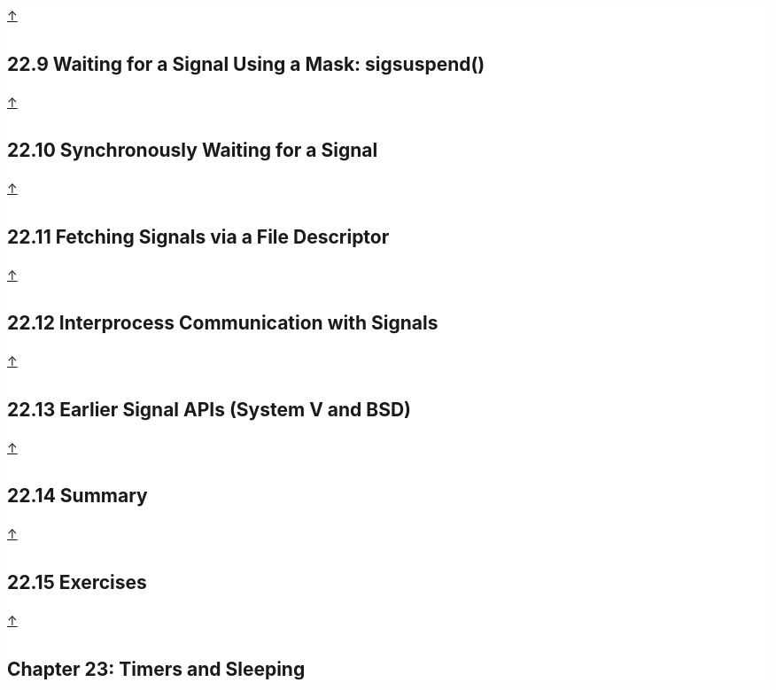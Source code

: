 

[↑](https://arunsah.github.io/linuxprog#table-of-content)



## 22.9 Waiting for a Signal Using a Mask: sigsuspend()



[↑](https://arunsah.github.io/linuxprog#table-of-content)



## 22.10 Synchronously Waiting for a Signal



[↑](https://arunsah.github.io/linuxprog#table-of-content)



## 22.11 Fetching Signals via a File Descriptor



[↑](https://arunsah.github.io/linuxprog#table-of-content)



## 22.12 Interprocess Communication with Signals



[↑](https://arunsah.github.io/linuxprog#table-of-content)



## 22.13 Earlier Signal APIs (System V and BSD)



[↑](https://arunsah.github.io/linuxprog#table-of-content)



## 22.14 Summary



[↑](https://arunsah.github.io/linuxprog#table-of-content)



## 22.15 Exercises




[↑](https://arunsah.github.io/linuxprog#table-of-content)



## Chapter 23: Timers and Sleeping
